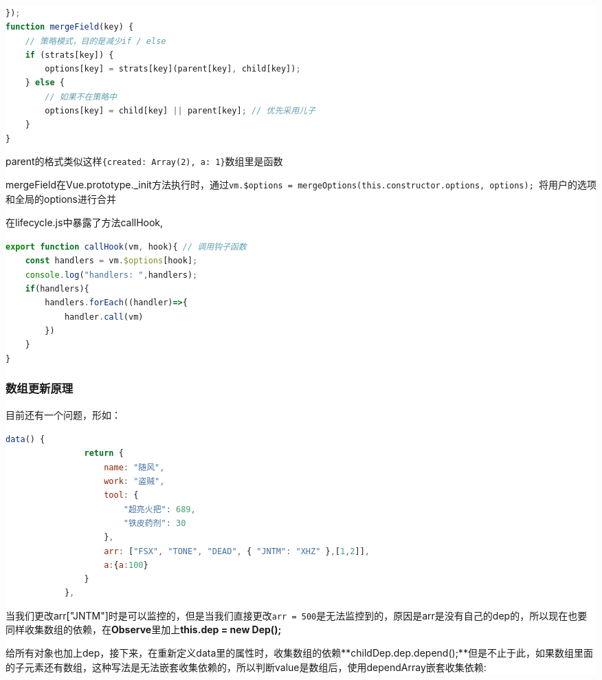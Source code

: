 ```js
});
function mergeField(key) {
    // 策略模式，目的是减少if / else
    if (strats[key]) {
        options[key] = strats[key](parent[key], child[key]);
    } else {
        // 如果不在策略中
        options[key] = child[key] || parent[key]; // 优先采用儿子
    }
}
```

parent的格式类似这样`{created: Array(2), a: 1}`数组里是函数

mergeField在Vue.prototype._init方法执行时，通过`vm.$options = mergeOptions(this.constructor.options, options); `将用户的选项和全局的options进行合并

在lifecycle.js中暴露了方法callHook,

```js
export function callHook(vm, hook){ // 调用钩子函数
    const handlers = vm.$options[hook];
    console.log("handlers: ",handlers);
    if(handlers){
        handlers.forEach((handler)=>{
            handler.call(vm)
        })
    }
}
```

### 数组更新原理

目前还有一个问题，形如：

```js
data() {
                return {
                    name: "随风",
                    work: "盗贼",
                    tool: {
                        "超亮火把": 689,
                        "铁皮药剂": 30
                    },
                    arr: ["FSX", "TONE", "DEAD", { "JNTM": "XHZ" },[1,2]],
                    a:{a:100}
                }
            },
```

当我们更改arr["JNTM"]时是可以监控的，但是当我们直接更改`arr = 500`是无法监控到的，原因是arr是没有自己的dep的，所以现在也要同样收集数组的依赖，在**Observe**里加上**this.dep = new Dep();**

给所有对象也加上dep，接下来，在重新定义data里的属性时，收集数组的依赖**childDep.dep.depend();**但是不止于此，如果数组里面的子元素还有数组，这种写法是无法嵌套收集依赖的，所以判断value是数组后，使用dependArray嵌套收集依赖:
